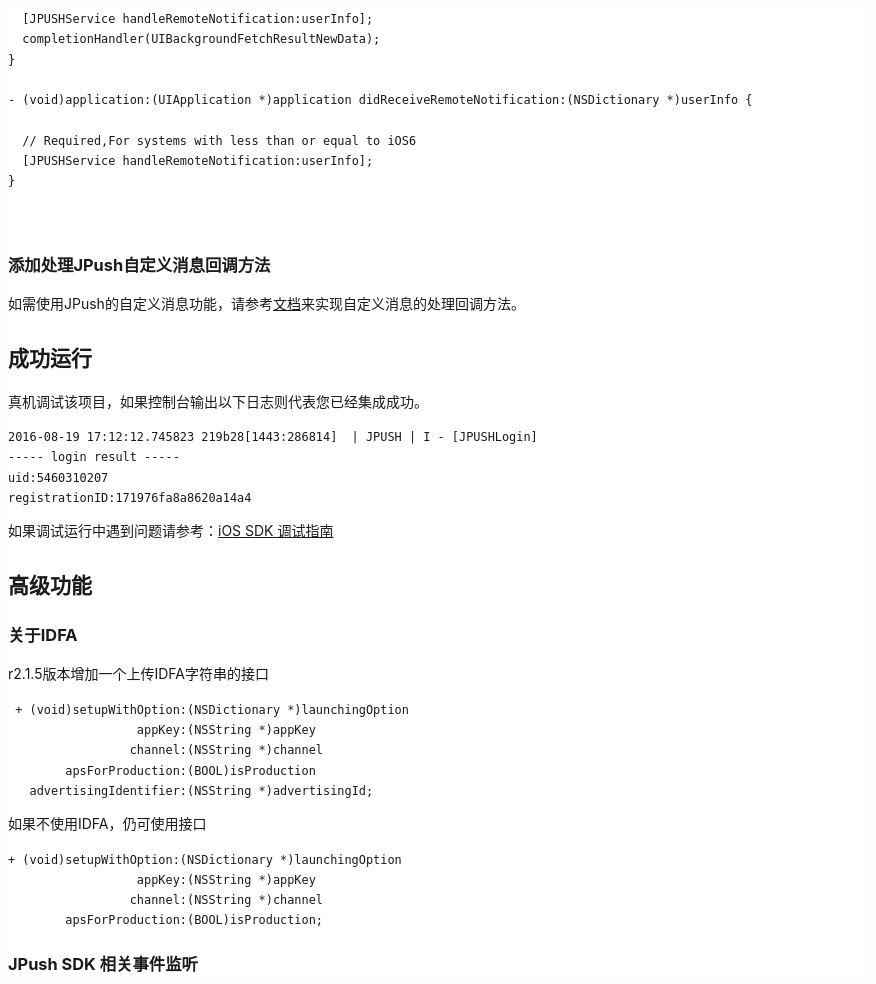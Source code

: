 ```
  [JPUSHService handleRemoteNotification:userInfo];
  completionHandler(UIBackgroundFetchResultNewData);
}

- (void)application:(UIApplication *)application didReceiveRemoteNotification:(NSDictionary *)userInfo {
   
  // Required,For systems with less than or equal to iOS6
  [JPUSHService handleRemoteNotification:userInfo];
}



```

### 添加处理JPush自定义消息回调方法

如需使用JPush的自定义消息功能，请参考[文档](ios_api/#message)来实现自定义消息的处理回调方法。


## 成功运行

真机调试该项目，如果控制台输出以下日志则代表您已经集成成功。

```
2016-08-19 17:12:12.745823 219b28[1443:286814]  | JPUSH | I - [JPUSHLogin] 
----- login result -----  
uid:5460310207   
registrationID:171976fa8a8620a14a4  
```

如果调试运行中遇到问题请参考：[iOS SDK 调试指南](ios_debug_guide)


## 高级功能

### 关于IDFA
r2.1.5版本增加一个上传IDFA字符串的接口

	 + (void)setupWithOption:(NSDictionary *)launchingOption
                      appKey:(NSString *)appKey
                     channel:(NSString *)channel
            apsForProduction:(BOOL)isProduction
       advertisingIdentifier:(NSString *)advertisingId;
	
如果不使用IDFA，仍可使用接口	
	
	+ (void)setupWithOption:(NSDictionary *)launchingOption
                      appKey:(NSString *)appKey
                     channel:(NSString *)channel
            apsForProduction:(BOOL)isProduction;
            
### JPush SDK 相关事件监听


[0]: ../image/create_ios_app.jpg
[1]: ../image/Screenshot_13-4_2_create.jpg
[2]: ../image/Screenshot_13-4-15_3_31.png
[3]: ios_api
[4]: mailto:support@jpush.cn
[5]: http://community.jiguang.cn
[6]: ../image/ios_http.png
[7]: ../image/capabilities_intro.jpg